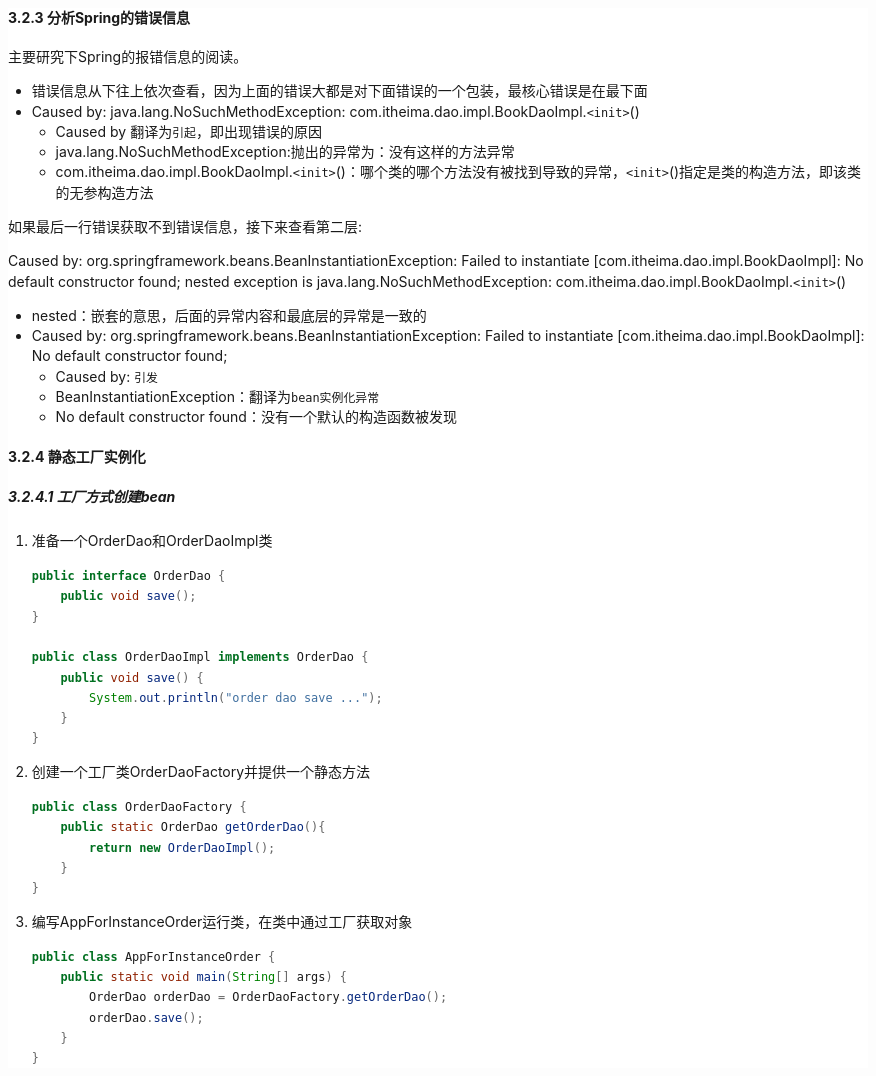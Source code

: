 

#### 3.2.3 分析Spring的错误信息

主要研究下Spring的报错信息的阅读。

* 错误信息从下往上依次查看，因为上面的错误大都是对下面错误的一个包装，最核心错误是在最下面
* Caused by: java.lang.NoSuchMethodException: com.itheima.dao.impl.BookDaoImpl.`<init>`()
  * Caused by 翻译为`引起`，即出现错误的原因
  * java.lang.NoSuchMethodException:抛出的异常为：没有这样的方法异常
  * com.itheima.dao.impl.BookDaoImpl.`<init>`()：哪个类的哪个方法没有被找到导致的异常，`<init>`()指定是类的构造方法，即该类的无参构造方法

如果最后一行错误获取不到错误信息，接下来查看第二层:

Caused by: org.springframework.beans.BeanInstantiationException: Failed to instantiate [com.itheima.dao.impl.BookDaoImpl]: No default constructor found; nested exception is java.lang.NoSuchMethodException: com.itheima.dao.impl.BookDaoImpl.`<init>`()

* nested：嵌套的意思，后面的异常内容和最底层的异常是一致的
* Caused by: org.springframework.beans.BeanInstantiationException: Failed to instantiate [com.itheima.dao.impl.BookDaoImpl]: No default constructor found; 
  * Caused by: `引发`
  * BeanInstantiationException：翻译为`bean实例化异常`
  * No default constructor found：没有一个默认的构造函数被发现



#### 3.2.4 静态工厂实例化

##### 3.2.4.1 工厂方式创建bean

1. 准备一个OrderDao和OrderDaoImpl类

   ```java
   public interface OrderDao {
       public void save();
   }
   
   public class OrderDaoImpl implements OrderDao {
       public void save() {
           System.out.println("order dao save ...");
       }
   }
   ```

2. 创建一个工厂类OrderDaoFactory并提供一个静态方法

   ```java
   public class OrderDaoFactory {
       public static OrderDao getOrderDao(){
           return new OrderDaoImpl();
       }
   }
   ```

3. 编写AppForInstanceOrder运行类，在类中通过工厂获取对象

   ```java
   public class AppForInstanceOrder {
       public static void main(String[] args) {
           OrderDao orderDao = OrderDaoFactory.getOrderDao();
           orderDao.save();
       }
   }
   ```
